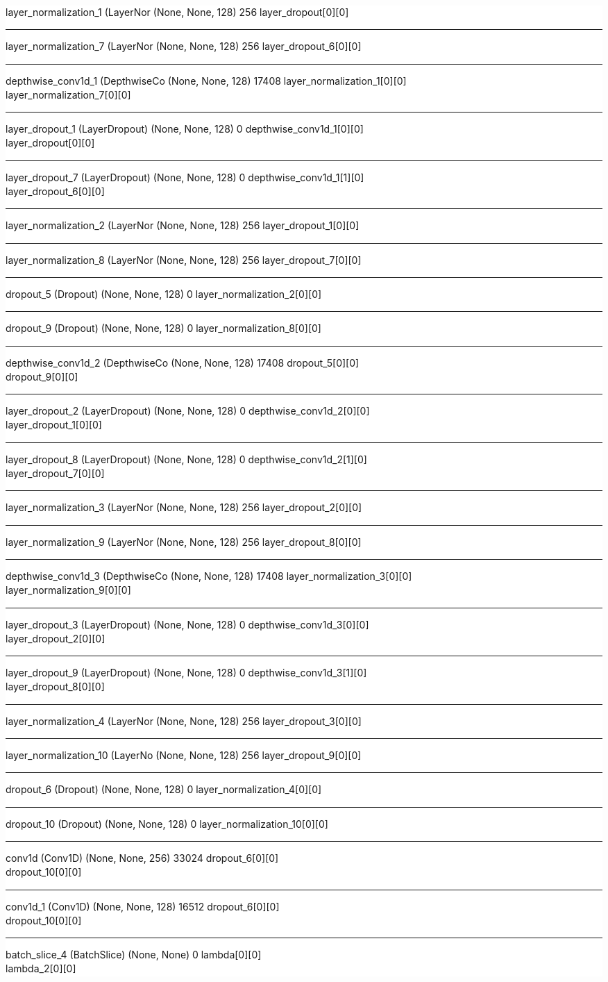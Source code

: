 layer_normalization_1 (LayerNor (None, None, 128)    256         layer_dropout[0][0]              
__________________________________________________________________________________________________
layer_normalization_7 (LayerNor (None, None, 128)    256         layer_dropout_6[0][0]            
__________________________________________________________________________________________________
depthwise_conv1d_1 (DepthwiseCo (None, None, 128)    17408       layer_normalization_1[0][0]      
                                                                 layer_normalization_7[0][0]      
__________________________________________________________________________________________________
layer_dropout_1 (LayerDropout)  (None, None, 128)    0           depthwise_conv1d_1[0][0]         
                                                                 layer_dropout[0][0]              
__________________________________________________________________________________________________
layer_dropout_7 (LayerDropout)  (None, None, 128)    0           depthwise_conv1d_1[1][0]         
                                                                 layer_dropout_6[0][0]            
__________________________________________________________________________________________________
layer_normalization_2 (LayerNor (None, None, 128)    256         layer_dropout_1[0][0]            
__________________________________________________________________________________________________
layer_normalization_8 (LayerNor (None, None, 128)    256         layer_dropout_7[0][0]            
__________________________________________________________________________________________________
dropout_5 (Dropout)             (None, None, 128)    0           layer_normalization_2[0][0]      
__________________________________________________________________________________________________
dropout_9 (Dropout)             (None, None, 128)    0           layer_normalization_8[0][0]      
__________________________________________________________________________________________________
depthwise_conv1d_2 (DepthwiseCo (None, None, 128)    17408       dropout_5[0][0]                  
                                                                 dropout_9[0][0]                  
__________________________________________________________________________________________________
layer_dropout_2 (LayerDropout)  (None, None, 128)    0           depthwise_conv1d_2[0][0]         
                                                                 layer_dropout_1[0][0]            
__________________________________________________________________________________________________
layer_dropout_8 (LayerDropout)  (None, None, 128)    0           depthwise_conv1d_2[1][0]         
                                                                 layer_dropout_7[0][0]            
__________________________________________________________________________________________________
layer_normalization_3 (LayerNor (None, None, 128)    256         layer_dropout_2[0][0]            
__________________________________________________________________________________________________
layer_normalization_9 (LayerNor (None, None, 128)    256         layer_dropout_8[0][0]            
__________________________________________________________________________________________________
depthwise_conv1d_3 (DepthwiseCo (None, None, 128)    17408       layer_normalization_3[0][0]      
                                                                 layer_normalization_9[0][0]      
__________________________________________________________________________________________________
layer_dropout_3 (LayerDropout)  (None, None, 128)    0           depthwise_conv1d_3[0][0]         
                                                                 layer_dropout_2[0][0]            
__________________________________________________________________________________________________
layer_dropout_9 (LayerDropout)  (None, None, 128)    0           depthwise_conv1d_3[1][0]         
                                                                 layer_dropout_8[0][0]            
__________________________________________________________________________________________________
layer_normalization_4 (LayerNor (None, None, 128)    256         layer_dropout_3[0][0]            
__________________________________________________________________________________________________
layer_normalization_10 (LayerNo (None, None, 128)    256         layer_dropout_9[0][0]            
__________________________________________________________________________________________________
dropout_6 (Dropout)             (None, None, 128)    0           layer_normalization_4[0][0]      
__________________________________________________________________________________________________
dropout_10 (Dropout)            (None, None, 128)    0           layer_normalization_10[0][0]     
__________________________________________________________________________________________________
conv1d (Conv1D)                 (None, None, 256)    33024       dropout_6[0][0]                  
                                                                 dropout_10[0][0]                 
__________________________________________________________________________________________________
conv1d_1 (Conv1D)               (None, None, 128)    16512       dropout_6[0][0]                  
                                                                 dropout_10[0][0]                 
__________________________________________________________________________________________________
batch_slice_4 (BatchSlice)      (None, None)         0           lambda[0][0]                     
                                                                 lambda_2[0][0]                   